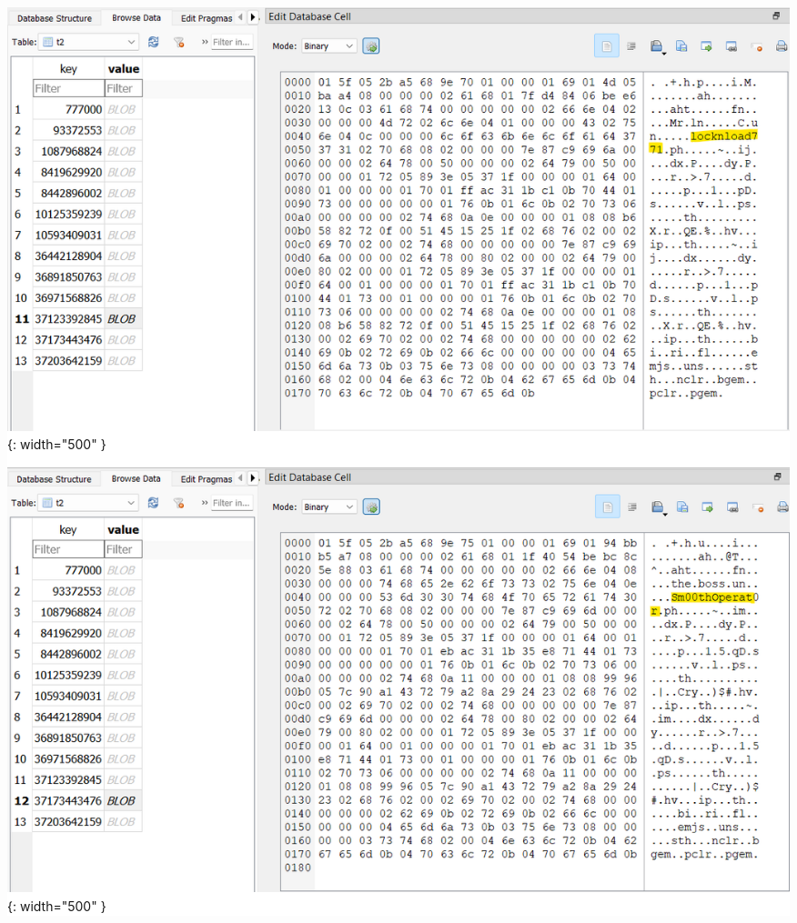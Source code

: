 ![locknload771](/assets/img/2024-04-07/3_3.png){: width="500" }

![Sm00thOperat0r](/assets/img/2024-04-07/3_4.png){: width="500" }
